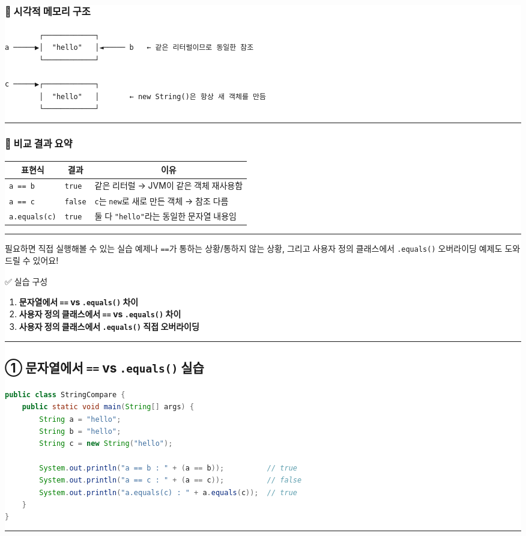
### 🧠 시각적 메모리 구조

```
        ┌────────────┐
a ─────▶│  "hello"   │◄───── b   ← 같은 리터럴이므로 동일한 참조
        └────────────┘

c ─────▶┌────────────┐
        │  "hello"   │       ← new String()은 항상 새 객체를 만듬
        └────────────┘

```

---

### 🧪 비교 결과 요약

| 표현식 | 결과 | 이유 |
| --- | --- | --- |
| `a == b` | `true` | 같은 리터럴 → JVM이 같은 객체 재사용함 |
| `a == c` | `false` | `c`는 `new`로 새로 만든 객체 → 참조 다름 |
| `a.equals(c)` | `true` | 둘 다 `"hello"`라는 동일한 문자열 내용임 |

---

필요하면 직접 실행해볼 수 있는 실습 예제나 `==`가 통하는 상황/통하지 않는 상황, 그리고 사용자 정의 클래스에서 `.equals()` 오버라이딩 예제도 도와드릴 수 있어요!

✅ 실습 구성

1. **문자열에서 `==` vs `.equals()` 차이**
2. **사용자 정의 클래스에서 `==` vs `.equals()` 차이**
3. **사용자 정의 클래스에서 `.equals()` 직접 오버라이딩**

---

## ① 문자열에서 `==` vs `.equals()` 실습

```java
public class StringCompare {
    public static void main(String[] args) {
        String a = "hello";
        String b = "hello";
        String c = new String("hello");

        System.out.println("a == b : " + (a == b));          // true
        System.out.println("a == c : " + (a == c));          // false
        System.out.println("a.equals(c) : " + a.equals(c));  // true
    }
}

```

---